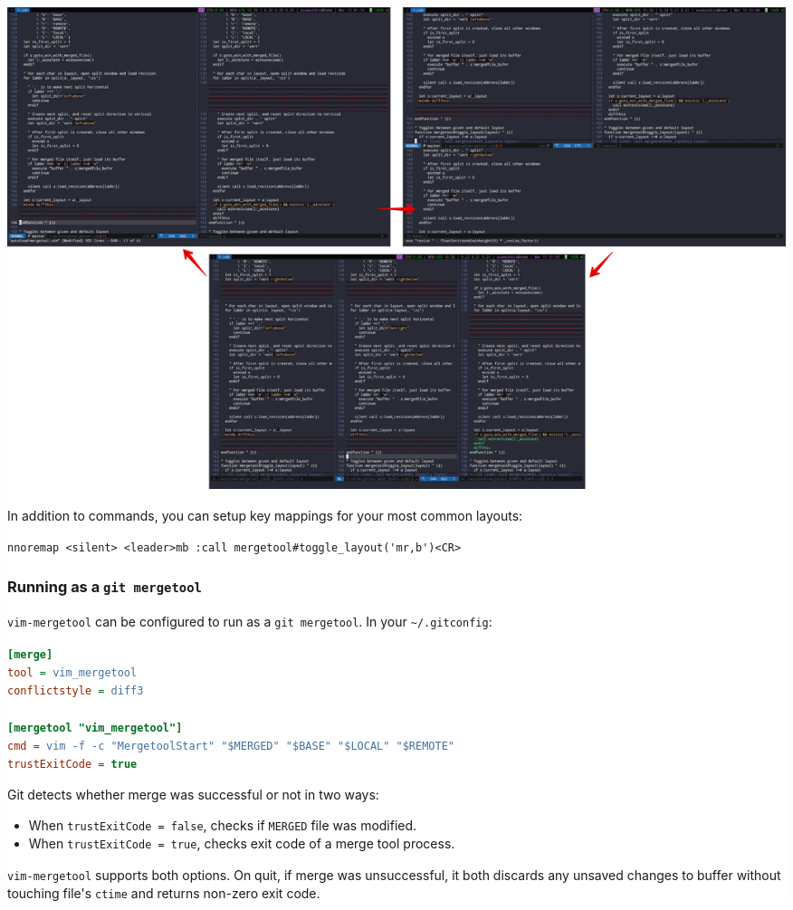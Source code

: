 
![Switching layouts](./screenshots/toggle_layouts.png)

In addition to commands, you can setup key mappings for your most common layouts:

```vim
nnoremap <silent> <leader>mb :call mergetool#toggle_layout('mr,b')<CR>
```

### Running as a `git mergetool`

`vim-mergetool` can be configured to run as a `git mergetool`. In your `~/.gitconfig`:

```ini
[merge]
tool = vim_mergetool
conflictstyle = diff3

[mergetool "vim_mergetool"]
cmd = vim -f -c "MergetoolStart" "$MERGED" "$BASE" "$LOCAL" "$REMOTE"
trustExitCode = true
```

Git detects whether merge was successful or not in two ways:
- When `trustExitCode = false`, checks if `MERGED` file was modified.
- When `trustExitCode = true`, checks exit code of a merge tool process.

`vim-mergetool` supports both options. On quit, if merge was unsuccessful,  it both discards any unsaved changes to buffer without touching file's `ctime` and returns non-zero exit code.
